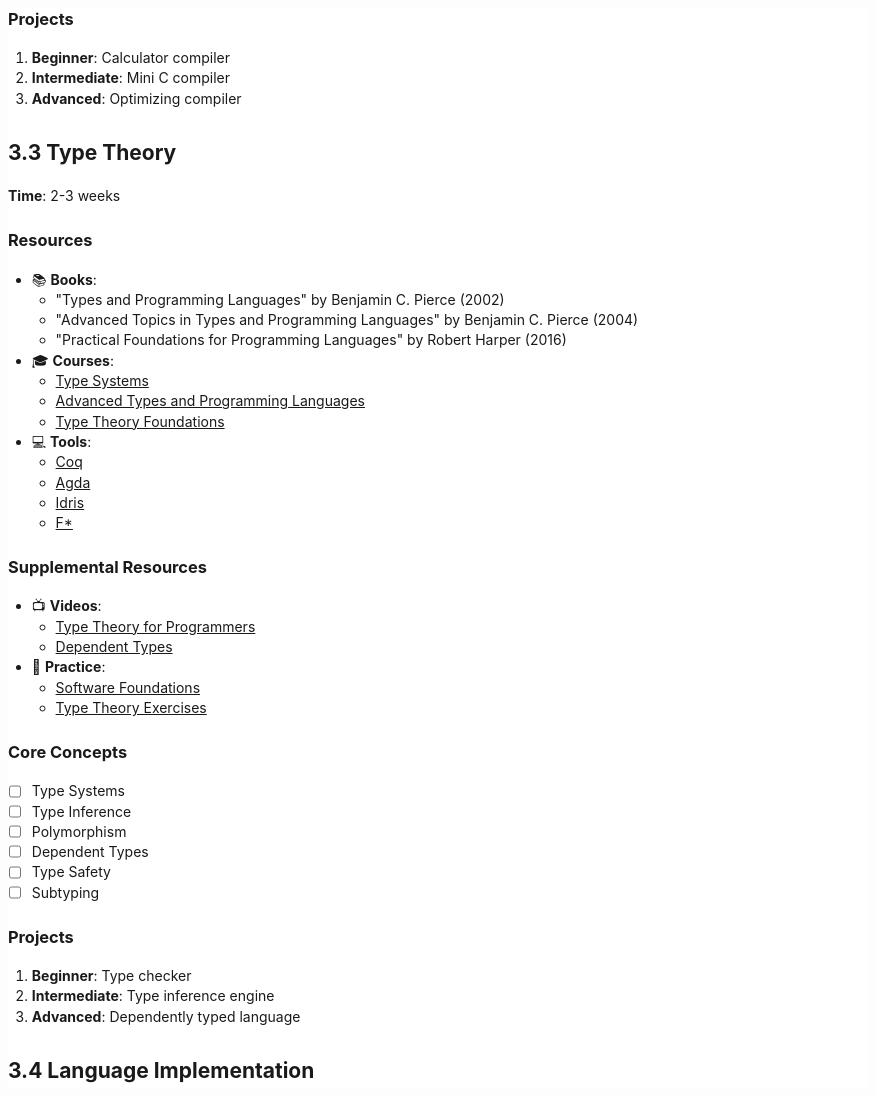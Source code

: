 ### Projects

1. **Beginner**: Calculator compiler
2. **Intermediate**: Mini C compiler
3. **Advanced**: Optimizing compiler

## 3.3 Type Theory

**Time**: 2-3 weeks

### Resources

- 📚 **Books**:
  - "Types and Programming Languages" by Benjamin C. Pierce (2002)
  - "Advanced Topics in Types and Programming Languages" by Benjamin C. Pierce (2004)
  - "Practical Foundations for Programming Languages" by Robert Harper (2016)
- 🎓 **Courses**:
  - [Type Systems](https://www.cs.cmu.edu/~rwh/courses/typesys/)
  - [Advanced Types and Programming Languages](https://www.cs.cornell.edu/courses/cs4110/2018fa/)
  - [Type Theory Foundations](https://www.coursera.org/learn/type-theory-foundations)
- 💻 **Tools**:
  - [Coq](https://coq.inria.fr/)
  - [Agda](https://wiki.portal.chalmers.se/agda/)
  - [Idris](https://www.idris-lang.org/)
  - [F*](https://www.fstar-lang.org/)

### Supplemental Resources
- 📺 **Videos**:
  - [Type Theory for Programmers](https://www.youtube.com/watch?v=SknxggwRPzU)
  - [Dependent Types](https://www.youtube.com/watch?v=P6YUKXBtqEU)
- 📝 **Practice**:
  - [Software Foundations](https://softwarefoundations.cis.upenn.edu/)
  - [Type Theory Exercises](https://github.com/jozefg/learn-tt)

### Core Concepts

- [ ] Type Systems
- [ ] Type Inference
- [ ] Polymorphism
- [ ] Dependent Types
- [ ] Type Safety
- [ ] Subtyping

### Projects

1. **Beginner**: Type checker
2. **Intermediate**: Type inference engine
3. **Advanced**: Dependently typed language

## 3.4 Language Implementation
